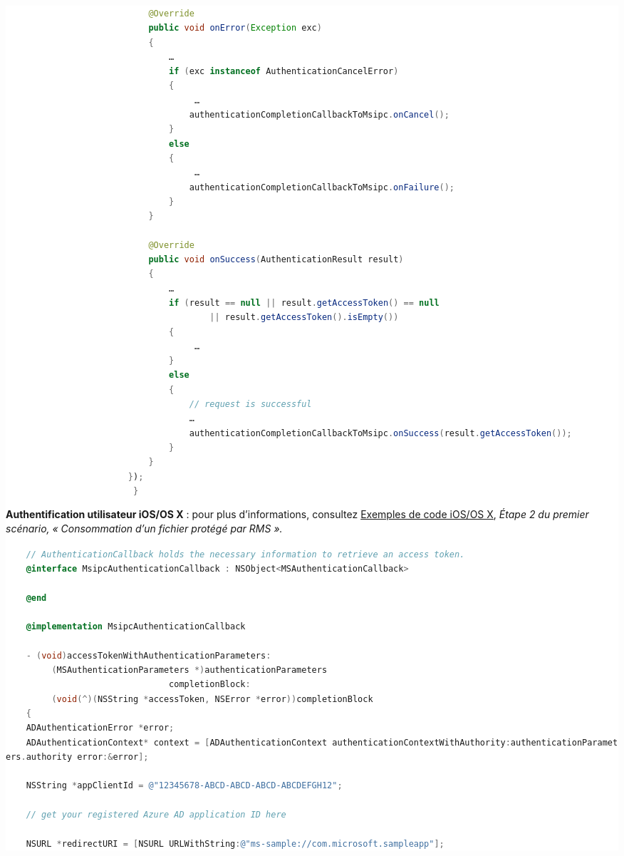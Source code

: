 ```java
                            @Override
                            public void onError(Exception exc)
                            {
                                …
                                if (exc instanceof AuthenticationCancelError)
                                {
                                     …
                                    authenticationCompletionCallbackToMsipc.onCancel();
                                }
                                else
                                {
                                     …
                                    authenticationCompletionCallbackToMsipc.onFailure();
                                }
                            }

                            @Override
                            public void onSuccess(AuthenticationResult result)
                            {
                                …
                                if (result == null || result.getAccessToken() == null
                                        || result.getAccessToken().isEmpty())
                                {
                                     …
                                }
                                else
                                {
                                    // request is successful
                                    …
                                    authenticationCompletionCallbackToMsipc.onSuccess(result.getAccessToken());
                                }
                            }
                        });
                         }
```

**Authentification utilisateur iOS/OS X** : pour plus d’informations, consultez [Exemples de code iOS/OS X](ios-os-x-code-examples.md), *Étape 2 du premier scénario, « Consommation d’un fichier protégé par RMS ».*

```objectivec
    // AuthenticationCallback holds the necessary information to retrieve an access token.
    @interface MsipcAuthenticationCallback : NSObject<MSAuthenticationCallback>

    @end

    @implementation MsipcAuthenticationCallback

    - (void)accessTokenWithAuthenticationParameters:
         (MSAuthenticationParameters *)authenticationParameters
                                completionBlock:
         (void(^)(NSString *accessToken, NSError *error))completionBlock
    {
    ADAuthenticationError *error;
    ADAuthenticationContext* context = [ADAuthenticationContext authenticationContextWithAuthority:authenticationParameters.authority error:&error];

    NSString *appClientId = @"12345678-ABCD-ABCD-ABCD-ABCDEFGH12";

    // get your registered Azure AD application ID here

    NSURL *redirectURI = [NSURL URLWithString:@"ms-sample://com.microsoft.sampleapp"];

```